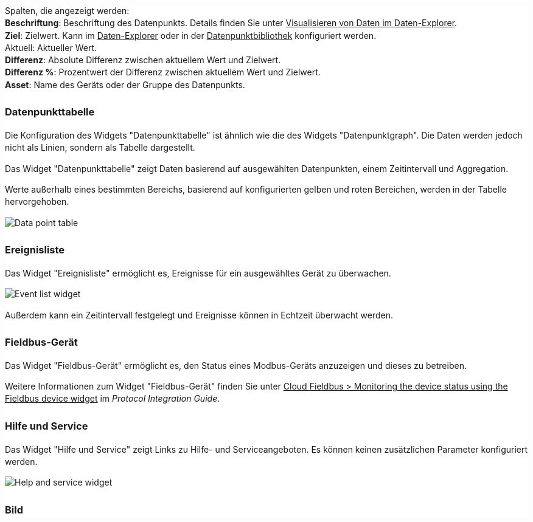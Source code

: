 <td align="left">Spalten, die angezeigt werden: <br><strong>Beschriftung</strong>: Beschriftung des Datenpunkts. Details finden Sie unter <a href="../../benutzerhandbuch/cockpit-de/#data-explorer">Visualisieren von Daten im Daten-Explorer</a>.<br><strong>Ziel</strong>: Zielwert. Kann im <a href="../../benutzerhandbuch/cockpit-de/#data-explorer">Daten-Explorer</a> oder in der <a href="../../benutzerhandbuch/cockpit-de/#data-point-library">Datenpunktbibliothek</a> konfiguriert werden.<br>Aktuell: Aktueller Wert. <br><strong>Differenz</strong>: Absolute Differenz zwischen aktuellem Wert und Zielwert. <br><strong>Differenz %</strong>: Prozentwert der Differenz zwischen aktuellem Wert und Zielwert. <br><strong>Asset</strong>: Name des Geräts oder der Gruppe des Datenpunkts.</td>
</tr>
</tbody>
</table>

<a name="data-table"></a>
### Datenpunkttabelle

Die Konfiguration des Widgets "Datenpunkttabelle" ist ähnlich wie die des Widgets "Datenpunktgraph". Die Daten werden jedoch nicht als Linien, sondern als Tabelle dargestellt.

Das Widget "Datenpunkttabelle" zeigt Daten basierend auf ausgewählten Datenpunkten, einem Zeitintervall und Aggregation.

Werte außerhalb eines bestimmten Bereichs, basierend auf konfigurierten gelben und roten Bereichen, werden in der Tabelle hervorgehoben.

![Data point table](/images/benutzerhandbuch/cockpit/cockpit-datapointtable.png)

<a name="event-list"></a>
### Ereignisliste

Das Widget "Ereignisliste" ermöglicht es, Ereignisse für ein ausgewähltes Gerät zu überwachen.

![Event list widget](/images/benutzerhandbuch/cockpit/cockpit-widget-event-list.png)

Außerdem kann ein Zeitintervall festgelegt und Ereignisse können in Echtzeit überwacht werden.

<a name="fieldbus-device"></a>
### Fieldbus-Gerät

Das Widget "Fieldbus-Gerät" ermöglicht es, den Status eines Modbus-Geräts anzuzeigen und dieses zu betreiben.

Weitere Informationen zum Widget "Fieldbus-Gerät" finden Sie unter [Cloud Fieldbus > Monitoring the device status using the Fieldbus device widget](/protocol-integration/cloud-fieldbus/#fieldbus-device-widget) im *Protocol Integration Guide*.

<a name="help-service"></a>
### Hilfe und Service

Das Widget "Hilfe und Service" zeigt Links zu Hilfe- und Serviceangeboten. Es können keinen zusätzlichen Parameter konfiguriert werden.

![Help and service widget](/images/benutzerhandbuch/cockpit/cockpit-widget-help-service.png)

<a name="widget-image"></a>
### Bild
